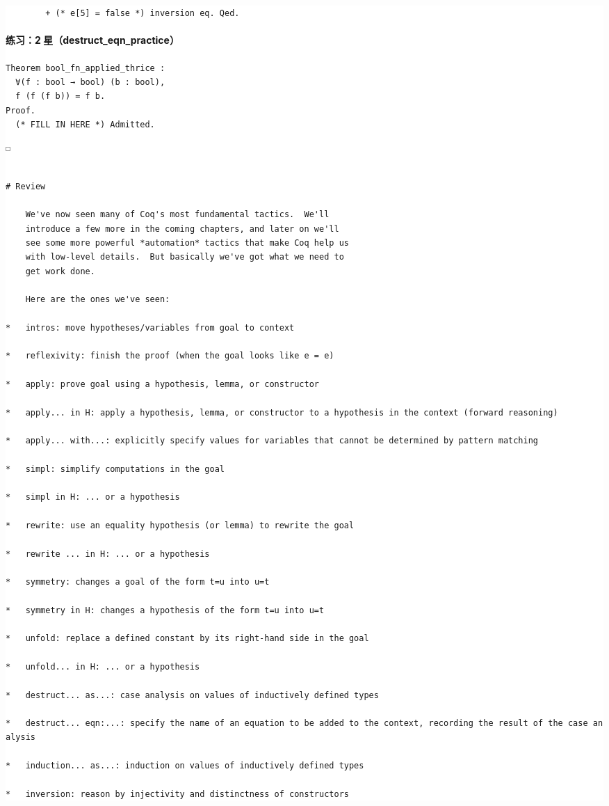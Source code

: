 ```
        + (* e[5] = false *) inversion eq. Qed.

```

#### 练习：2 星（destruct_eqn_practice）

```
Theorem bool_fn_applied_thrice :
  ∀(f : bool → bool) (b : bool),
  f (f (f b)) = f b.
Proof.
  (* FILL IN HERE *) Admitted.

```

    ☐

```

# Review

    We've now seen many of Coq's most fundamental tactics.  We'll
    introduce a few more in the coming chapters, and later on we'll
    see some more powerful *automation* tactics that make Coq help us
    with low-level details.  But basically we've got what we need to
    get work done.

    Here are the ones we've seen:

*   intros: move hypotheses/variables from goal to context 

*   reflexivity: finish the proof (when the goal looks like e = e) 

*   apply: prove goal using a hypothesis, lemma, or constructor 

*   apply... in H: apply a hypothesis, lemma, or constructor to a hypothesis in the context (forward reasoning) 

*   apply... with...: explicitly specify values for variables that cannot be determined by pattern matching 

*   simpl: simplify computations in the goal 

*   simpl in H: ... or a hypothesis 

*   rewrite: use an equality hypothesis (or lemma) to rewrite the goal 

*   rewrite ... in H: ... or a hypothesis 

*   symmetry: changes a goal of the form t=u into u=t 

*   symmetry in H: changes a hypothesis of the form t=u into u=t 

*   unfold: replace a defined constant by its right-hand side in the goal 

*   unfold... in H: ... or a hypothesis 

*   destruct... as...: case analysis on values of inductively defined types 

*   destruct... eqn:...: specify the name of an equation to be added to the context, recording the result of the case analysis 

*   induction... as...: induction on values of inductively defined types 

*   inversion: reason by injectivity and distinctness of constructors 
```